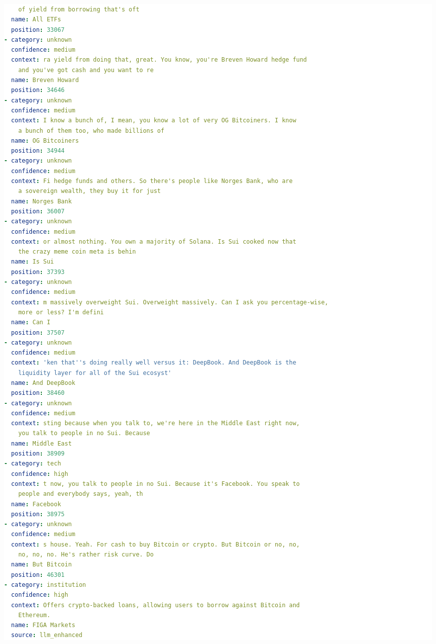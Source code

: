 ```yaml
    of yield from borrowing that's oft
  name: All ETFs
  position: 33067
- category: unknown
  confidence: medium
  context: ra yield from doing that, great. You know, you're Breven Howard hedge fund
    and you've got cash and you want to re
  name: Breven Howard
  position: 34646
- category: unknown
  confidence: medium
  context: I know a bunch of, I mean, you know a lot of very OG Bitcoiners. I know
    a bunch of them too, who made billions of
  name: OG Bitcoiners
  position: 34944
- category: unknown
  confidence: medium
  context: Fi hedge funds and others. So there's people like Norges Bank, who are
    a sovereign wealth, they buy it for just
  name: Norges Bank
  position: 36007
- category: unknown
  confidence: medium
  context: or almost nothing. You own a majority of Solana. Is Sui cooked now that
    the crazy meme coin meta is behin
  name: Is Sui
  position: 37393
- category: unknown
  confidence: medium
  context: m massively overweight Sui. Overweight massively. Can I ask you percentage-wise,
    more or less? I'm defini
  name: Can I
  position: 37507
- category: unknown
  confidence: medium
  context: 'ken that''s doing really well versus it: DeepBook. And DeepBook is the
    liquidity layer for all of the Sui ecosyst'
  name: And DeepBook
  position: 38460
- category: unknown
  confidence: medium
  context: sting because when you talk to, we're here in the Middle East right now,
    you talk to people in no Sui. Because
  name: Middle East
  position: 38909
- category: tech
  confidence: high
  context: t now, you talk to people in no Sui. Because it's Facebook. You speak to
    people and everybody says, yeah, th
  name: Facebook
  position: 38975
- category: unknown
  confidence: medium
  context: s house. Yeah. For cash to buy Bitcoin or crypto. But Bitcoin or no, no,
    no, no, no. He's rather risk curve. Do
  name: But Bitcoin
  position: 46301
- category: institution
  confidence: high
  context: Offers crypto-backed loans, allowing users to borrow against Bitcoin and
    Ethereum.
  name: FIGA Markets
  source: llm_enhanced
```